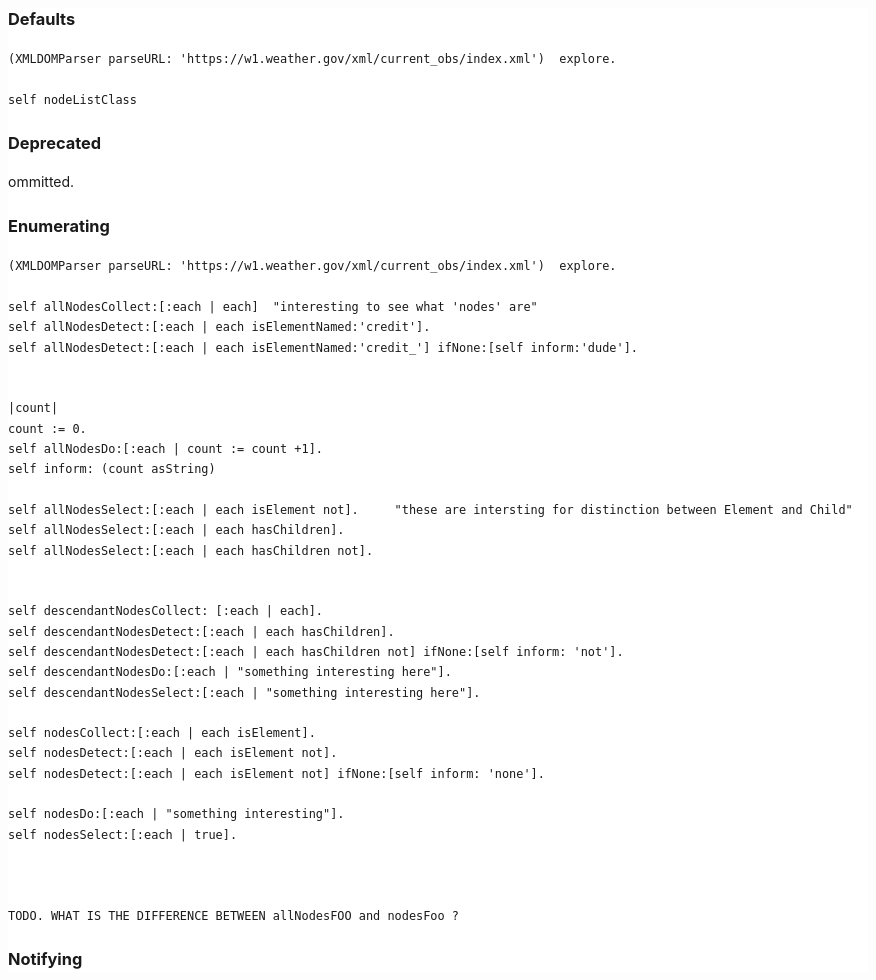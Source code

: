 ### Defaults

    
    (XMLDOMParser parseURL: 'https://w1.weather.gov/xml/current_obs/index.xml')  explore.
    
    self nodeListClass


<a id="org7a0c1a6"></a>

### Deprecated

ommitted.


<a id="org70dff86"></a>

### Enumerating

    
    (XMLDOMParser parseURL: 'https://w1.weather.gov/xml/current_obs/index.xml')  explore.
    
    self allNodesCollect:[:each | each]  "interesting to see what 'nodes' are"
    self allNodesDetect:[:each | each isElementNamed:'credit'].
    self allNodesDetect:[:each | each isElementNamed:'credit_'] ifNone:[self inform:'dude'].
    
    
    |count|
    count := 0.
    self allNodesDo:[:each | count := count +1].
    self inform: (count asString)
    
    self allNodesSelect:[:each | each isElement not].     "these are intersting for distinction between Element and Child"
    self allNodesSelect:[:each | each hasChildren].
    self allNodesSelect:[:each | each hasChildren not].
    
    
    self descendantNodesCollect: [:each | each].
    self descendantNodesDetect:[:each | each hasChildren].
    self descendantNodesDetect:[:each | each hasChildren not] ifNone:[self inform: 'not'].
    self descendantNodesDo:[:each | "something interesting here"].
    self descendantNodesSelect:[:each | "something interesting here"].
    
    self nodesCollect:[:each | each isElement].
    self nodesDetect:[:each | each isElement not].
    self nodesDetect:[:each | each isElement not] ifNone:[self inform: 'none'].
    
    self nodesDo:[:each | "something interesting"].
    self nodesSelect:[:each | true].
    
    
    
    TODO. WHAT IS THE DIFFERENCE BETWEEN allNodesFOO and nodesFoo ?


<a id="orge7d6098"></a>

### Notifying
